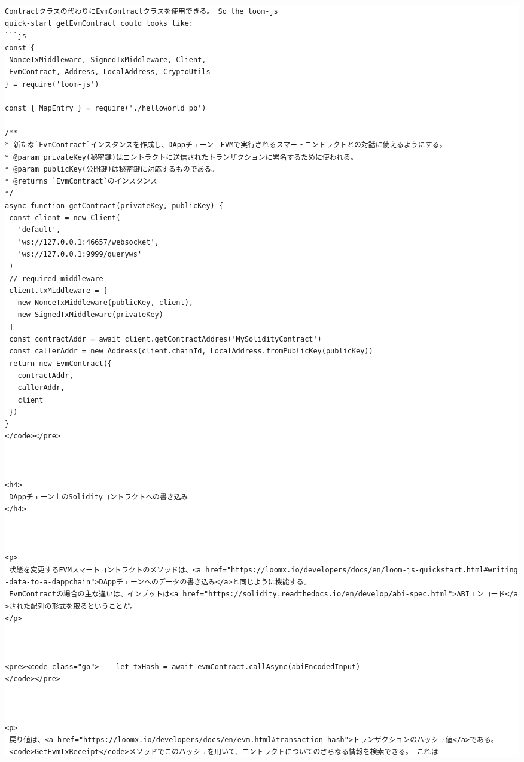  ```
Contractクラスの代わりにEvmContractクラスを使用できる。 So the loom-js
 quick-start getEvmContract could looks like:
```js
const {
  NonceTxMiddleware, SignedTxMiddleware, Client,
  EvmContract, Address, LocalAddress, CryptoUtils
} = require('loom-js')

const { MapEntry } = require('./helloworld_pb')

/**
 * 新たな`EvmContract`インスタンスを作成し、DAppチェーン上EVMで実行されるスマートコントラクトとの対話に使えるようにする。
 * @param privateKey(秘密鍵)はコントラクトに送信されたトランザクションに署名するために使われる。
 * @param publicKey(公開鍵)は秘密鍵に対応するものである。
 * @returns `EvmContract`のインスタンス
 */
async function getContract(privateKey, publicKey) {
  const client = new Client(
    'default',
    'ws://127.0.0.1:46657/websocket',
    'ws://127.0.0.1:9999/queryws'
  )
  // required middleware
  client.txMiddleware = [
    new NonceTxMiddleware(publicKey, client),
    new SignedTxMiddleware(privateKey)
  ]
  const contractAddr = await client.getContractAddres('MySolidityContract')
  const callerAddr = new Address(client.chainId, LocalAddress.fromPublicKey(publicKey))
  return new EvmContract({
    contractAddr,
    callerAddr,
    client
  })
}
</code></pre>



<h4>
  DAppチェーン上のSolidityコントラクトへの書き込み
</h4>



<p>
  状態を変更するEVMスマートコントラクトのメソッドは、<a href="https://loomx.io/developers/docs/en/loom-js-quickstart.html#writing-data-to-a-dappchain">DAppチェーンへのデータの書き込み</a>と同じように機能する。
  EvmContractの場合の主な違いは、インプットは<a href="https://solidity.readthedocs.io/en/develop/abi-spec.html">ABIエンコード</a>された配列の形式を取るということだ。
</p>



<pre><code class="go">    let txHash = await evmContract.callAsync(abiEncodedInput)
</code></pre>



<p>
  戻り値は、<a href="https://loomx.io/developers/docs/en/evm.html#transaction-hash">トランザクションのハッシュ値</a>である。
  <code>GetEvmTxReceipt</code>メソッドでこのハッシュを用いて、コントラクトについてのさらなる情報を検索できる。 これは
 ```